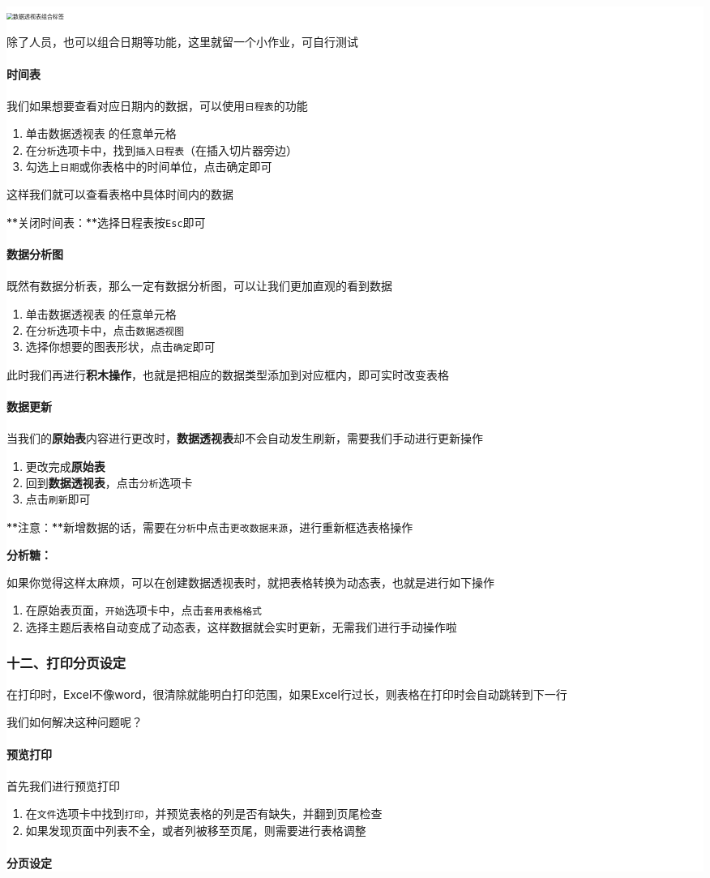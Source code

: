 <img src="C:\Users\Vicer\Desktop\整理桌面\学习笔记\Excel表格\img\数据透视表组合标签.gif" alt="数据透视表组合标签" style="zoom:50%;" />

除了人员，也可以组合日期等功能，这里就留一个小作业，可自行测试

#### 时间表

我们如果想要查看对应日期内的数据，可以使用`日程表`的功能

1. 单击数据透视表 的任意单元格
2. 在`分析`选项卡中，找到`插入日程表`（在插入切片器旁边）
3. 勾选上`日期`或你表格中的时间单位，点击确定即可

这样我们就可以查看表格中具体时间内的数据

**关闭时间表：**选择日程表按`Esc`即可

#### 数据分析图

既然有数据分析表，那么一定有数据分析图，可以让我们更加直观的看到数据

1. 单击数据透视表 的任意单元格
2. 在`分析`选项卡中，点击`数据透视图`
3. 选择你想要的图表形状，点击`确定`即可

此时我们再进行**积木操作**，也就是把相应的数据类型添加到对应框内，即可实时改变表格

#### 数据更新

当我们的**原始表**内容进行更改时，**数据透视表**却不会自动发生刷新，需要我们手动进行更新操作

1. 更改完成**原始表**
2. 回到**数据透视表**，点击`分析`选项卡
3. 点击`刷新`即可

**注意：**新增数据的话，需要在`分析`中点击`更改数据来源`，进行重新框选表格操作

**分析糖：**

如果你觉得这样太麻烦，可以在创建数据透视表时，就把表格转换为动态表，也就是进行如下操作

1. 在原始表页面，`开始`选项卡中，点击`套用表格格式`	
2. 选择主题后表格自动变成了动态表，这样数据就会实时更新，无需我们进行手动操作啦



### 十二、打印分页设定

在打印时，Excel不像word，很清除就能明白打印范围，如果Excel行过长，则表格在打印时会自动跳转到下一行

我们如何解决这种问题呢？

#### 预览打印

首先我们进行预览打印

1. 在`文件`选项卡中找到`打印`，并预览表格的列是否有缺失，并翻到页尾检查
2. 如果发现页面中列表不全，或者列被移至页尾，则需要进行表格调整

#### 分页设定
